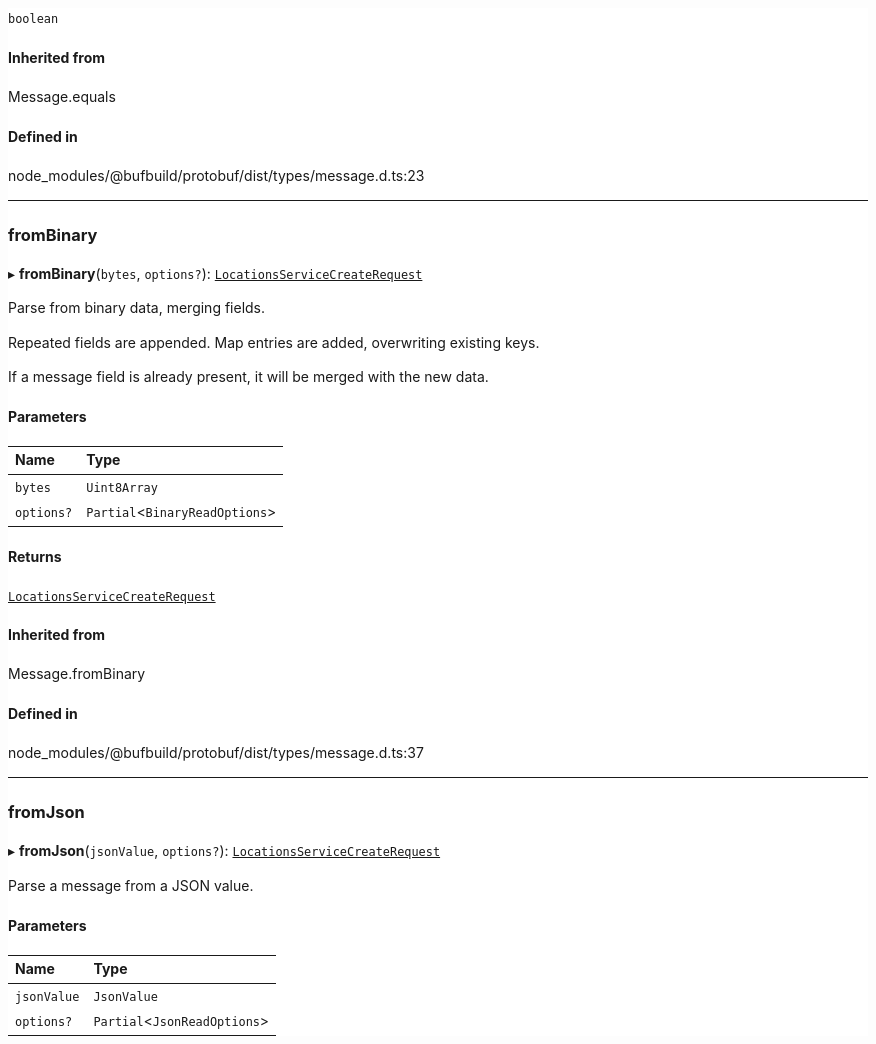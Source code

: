 `boolean`

#### Inherited from

Message.equals

#### Defined in

node_modules/@bufbuild/protobuf/dist/types/message.d.ts:23

___

### fromBinary

▸ **fromBinary**(`bytes`, `options?`): [`LocationsServiceCreateRequest`](LocationsServiceCreateRequest.md)

Parse from binary data, merging fields.

Repeated fields are appended. Map entries are added, overwriting
existing keys.

If a message field is already present, it will be merged with the
new data.

#### Parameters

| Name | Type |
| :------ | :------ |
| `bytes` | `Uint8Array` |
| `options?` | `Partial`<`BinaryReadOptions`\> |

#### Returns

[`LocationsServiceCreateRequest`](LocationsServiceCreateRequest.md)

#### Inherited from

Message.fromBinary

#### Defined in

node_modules/@bufbuild/protobuf/dist/types/message.d.ts:37

___

### fromJson

▸ **fromJson**(`jsonValue`, `options?`): [`LocationsServiceCreateRequest`](LocationsServiceCreateRequest.md)

Parse a message from a JSON value.

#### Parameters

| Name | Type |
| :------ | :------ |
| `jsonValue` | `JsonValue` |
| `options?` | `Partial`<`JsonReadOptions`\> |
